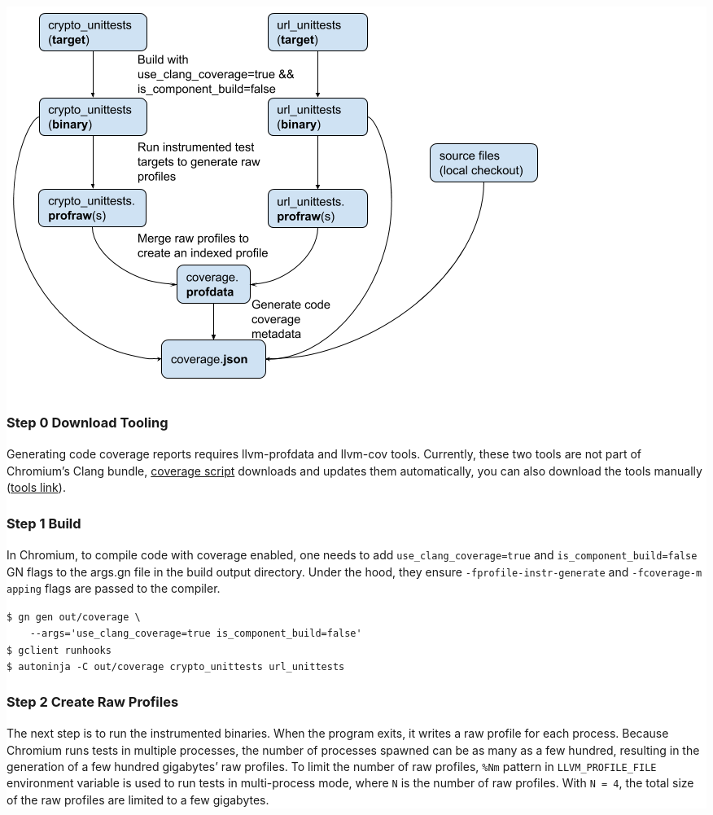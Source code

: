 ![code coverage generation workflow](images/code_coverage_workflow.png)

### Step 0 Download Tooling
Generating code coverage reports requires llvm-profdata and llvm-cov tools.
Currently, these two tools are not part of Chromium’s Clang bundle,
[coverage script] downloads and updates them automatically, you can also
download the tools manually ([tools link]).

### Step 1 Build
In Chromium, to compile code with coverage enabled, one needs to add
`use_clang_coverage=true` and `is_component_build=false` GN flags to the args.gn
file in the build output directory. Under the hood, they ensure
`-fprofile-instr-generate` and `-fcoverage-mapping` flags are passed to the
compiler.

```
$ gn gen out/coverage \
    --args='use_clang_coverage=true is_component_build=false'
$ gclient runhooks
$ autoninja -C out/coverage crypto_unittests url_unittests
```

### Step 2 Create Raw Profiles
The next step is to run the instrumented binaries. When the program exits, it
writes a raw profile for each process. Because Chromium runs tests in
multiple processes, the number of processes spawned can be as many as a few
hundred, resulting in the generation of a few hundred gigabytes’ raw
profiles. To limit the number of raw profiles, `%Nm` pattern in
`LLVM_PROFILE_FILE` environment variable is used to run tests in multi-process
mode, where `N` is the number of raw profiles. With `N = 4`, the total size of
the raw profiles are limited to a few gigabytes.


[assert]: http://man7.org/linux/man-pages/man3/assert.3.html
[code-coverage group]: https://groups.google.com/a/chromium.org/forum/#!forum/code-coverage
[code-coverage repository]: https://chrome-internal.googlesource.com/chrome/tools/code-coverage
[coverage dashboard]: https://analysis.chromium.org/p/chromium/coverage
[coverage script]: https://cs.chromium.org/chromium/src/tools/code_coverage/coverage.py
[coverage infra diagram]: images/code_coverage_infra_diagram.png
[coverage dashboard file view]: images/code_coverage_dashboard_file_view.png
[coverage dashboard component view]: images/code_coverage_dashboard_component_view.png
[coverage dashboard directory view]: images/code_coverage_dashboard_directory_view.png
[coverage dashboard link to previous reports]: images/code_coverage_dashboard_link_to_previous_reports.png
[coverage dashboard previous reports]: images/code_coverage_dashboard_previous_reports.png
[crbug.com/821617]: https://crbug.com/821617
[crbug.com/831939]: https://crbug.com/831939
[crbug.com/834781]: https://crbug.com/834781
[crbug.com/842424]: https://crbug.com/842424
[crrev.com/c/1172932]: https://crrev.com/c/1172932
[clang roll]: https://crbug.com/841908
[dead code example]: https://chromium.googlesource.com/chromium/src/+/ac6e09311fcc7e734be2ef21a9ccbbe04c4c4706
[documentation]: https://clang.llvm.org/docs/SourceBasedCodeCoverage.html
[file a bug]: https://bugs.chromium.org/p/chromium/issues/entry?components=Tools%3ECodeCoverage
[file a new issue]: https://bugs.chromium.org/p/chromium/issues/entry?components=Tools%3ECodeCoverage
[gerrit coverage view]: images/code_coverage_annotations.png
[guide]: http://llvm.org/docs/CommandGuide/llvm-cov.html
[How do crashes affect code coverage?]: #how-do-crashes-affect-code-coverage
[known issues]: https://bugs.chromium.org/p/chromium/issues/list?q=component:Tools%3ECodeCoverage
[tools link]: https://storage.googleapis.com/chromium-browser-clang-staging/
[test suite]: https://cs.chromium.org/chromium/src/tools/code_coverage/test_suite.txt